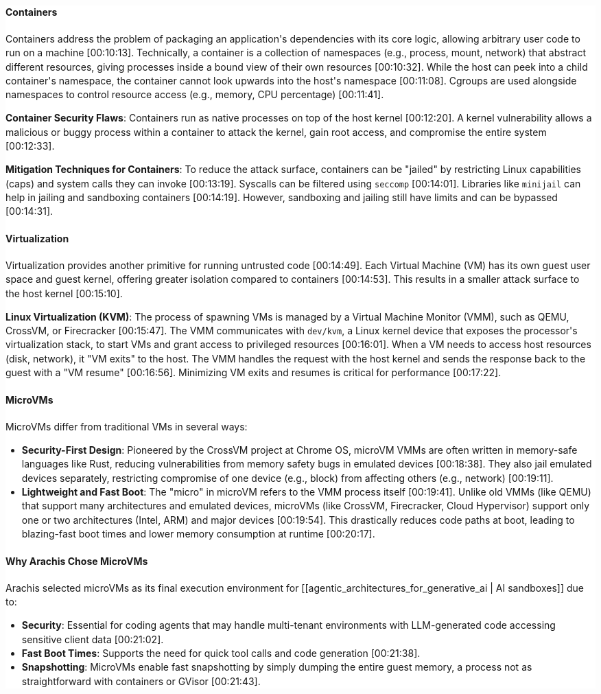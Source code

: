 #### Containers
Containers address the problem of packaging an application's dependencies with its core logic, allowing arbitrary user code to run on a machine <a class="yt-timestamp" data-t="00:10:13">[00:10:13]</a>. Technically, a container is a collection of namespaces (e.g., process, mount, network) that abstract different resources, giving processes inside a bound view of their own resources <a class="yt-timestamp" data-t="00:10:32">[00:10:32]</a>. While the host can peek into a child container's namespace, the container cannot look upwards into the host's namespace <a class="yt-timestamp" data-t="00:11:08">[00:11:08]</a>. Cgroups are used alongside namespaces to control resource access (e.g., memory, CPU percentage) <a class="yt-timestamp" data-t="00:11:41">[00:11:41]</a>.

**Container Security Flaws**: Containers run as native processes on top of the host kernel <a class="yt-timestamp" data-t="00:12:20">[00:12:20]</a>. A kernel vulnerability allows a malicious or buggy process within a container to attack the kernel, gain root access, and compromise the entire system <a class="yt-timestamp" data-t="00:12:33">[00:12:33]</a>.

**Mitigation Techniques for Containers**: To reduce the attack surface, containers can be "jailed" by restricting Linux capabilities (caps) and system calls they can invoke <a class="yt-timestamp" data-t="00:13:19">[00:13:19]</a>. Syscalls can be filtered using `seccomp` <a class="yt-timestamp" data-t="00:14:01">[00:14:01]</a>. Libraries like `minijail` can help in jailing and sandboxing containers <a class="yt-timestamp" data-t="00:14:19">[00:14:19]</a>. However, sandboxing and jailing still have limits and can be bypassed <a class="yt-timestamp" data-t="00:14:31">[00:14:31]</a>.

#### Virtualization
Virtualization provides another primitive for running untrusted code <a class="yt-timestamp" data-t="00:14:49">[00:14:49]</a>. Each Virtual Machine (VM) has its own guest user space and guest kernel, offering greater isolation compared to containers <a class="yt-timestamp" data-t="00:14:53">[00:14:53]</a>. This results in a smaller attack surface to the host kernel <a class="yt-timestamp" data-t="00:15:10">[00:15:10]</a>.

**Linux Virtualization (KVM)**: The process of spawning VMs is managed by a Virtual Machine Monitor (VMM), such as QEMU, CrossVM, or Firecracker <a class="yt-timestamp" data-t="00:15:47">[00:15:47]</a>. The VMM communicates with `dev/kvm`, a Linux kernel device that exposes the processor's virtualization stack, to start VMs and grant access to privileged resources <a class="yt-timestamp" data-t="00:16:01">[00:16:01]</a>. When a VM needs to access host resources (disk, network), it "VM exits" to the host. The VMM handles the request with the host kernel and sends the response back to the guest with a "VM resume" <a class="yt-timestamp" data-t="00:16:56">[00:16:56]</a>. Minimizing VM exits and resumes is critical for performance <a class="yt-timestamp" data-t="00:17:22">[00:17:22]</a>.

#### MicroVMs
MicroVMs differ from traditional VMs in several ways:
*   **Security-First Design**: Pioneered by the CrossVM project at Chrome OS, microVM VMMs are often written in memory-safe languages like Rust, reducing vulnerabilities from memory safety bugs in emulated devices <a class="yt-timestamp" data-t="00:18:38">[00:18:38]</a>. They also jail emulated devices separately, restricting compromise of one device (e.g., block) from affecting others (e.g., network) <a class="yt-timestamp" data-t="00:19:11">[00:19:11]</a>.
*   **Lightweight and Fast Boot**: The "micro" in microVM refers to the VMM process itself <a class="yt-timestamp" data-t="00:19:41">[00:19:41]</a>. Unlike old VMMs (like QEMU) that support many architectures and emulated devices, microVMs (like CrossVM, Firecracker, Cloud Hypervisor) support only one or two architectures (Intel, ARM) and major devices <a class="yt-timestamp" data-t="00:19:54">[00:19:54]</a>. This drastically reduces code paths at boot, leading to blazing-fast boot times and lower memory consumption at runtime <a class="yt-timestamp" data-t="00:20:17">[00:20:17]</a>.

#### Why Arachis Chose MicroVMs
Arachis selected microVMs as its final execution environment for [[agentic_architectures_for_generative_ai | AI sandboxes]] due to:
*   **Security**: Essential for coding agents that may handle multi-tenant environments with LLM-generated code accessing sensitive client data <a class="yt-timestamp" data-t="00:21:02">[00:21:02]</a>.
*   **Fast Boot Times**: Supports the need for quick tool calls and code generation <a class="yt-timestamp" data-t="00:21:38">[00:21:38]</a>.
*   **Snapshotting**: MicroVMs enable fast snapshotting by simply dumping the entire guest memory, a process not as straightforward with containers or GVisor <a class="yt-timestamp" data-t="00:21:43">[00:21:43]</a>.
